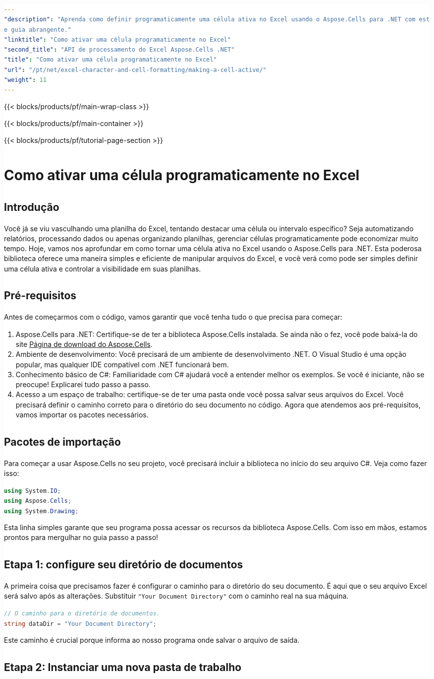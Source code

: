```yaml
---
"description": "Aprenda como definir programaticamente uma célula ativa no Excel usando o Aspose.Cells para .NET com este guia abrangente."
"linktitle": "Como ativar uma célula programaticamente no Excel"
"second_title": "API de processamento do Excel Aspose.Cells .NET"
"title": "Como ativar uma célula programaticamente no Excel"
"url": "/pt/net/excel-character-and-cell-formatting/making-a-cell-active/"
"weight": 11
---
```


{{< blocks/products/pf/main-wrap-class >}}

{{< blocks/products/pf/main-container >}}

{{< blocks/products/pf/tutorial-page-section >}}

# Como ativar uma célula programaticamente no Excel

## Introdução
Você já se viu vasculhando uma planilha do Excel, tentando destacar uma célula ou intervalo específico? Seja automatizando relatórios, processando dados ou apenas organizando planilhas, gerenciar células programaticamente pode economizar muito tempo. Hoje, vamos nos aprofundar em como tornar uma célula ativa no Excel usando o Aspose.Cells para .NET. Esta poderosa biblioteca oferece uma maneira simples e eficiente de manipular arquivos do Excel, e você verá como pode ser simples definir uma célula ativa e controlar a visibilidade em suas planilhas.
## Pré-requisitos
Antes de começarmos com o código, vamos garantir que você tenha tudo o que precisa para começar:
1. Aspose.Cells para .NET: Certifique-se de ter a biblioteca Aspose.Cells instalada. Se ainda não o fez, você pode baixá-la do site [Página de download do Aspose.Cells](https://releases.aspose.com/cells/net/).
2. Ambiente de desenvolvimento: Você precisará de um ambiente de desenvolvimento .NET. O Visual Studio é uma opção popular, mas qualquer IDE compatível com .NET funcionará bem.
3. Conhecimento básico de C#: Familiaridade com C# ajudará você a entender melhor os exemplos. Se você é iniciante, não se preocupe! Explicarei tudo passo a passo.
4. Acesso a um espaço de trabalho: certifique-se de ter uma pasta onde você possa salvar seus arquivos do Excel. Você precisará definir o caminho correto para o diretório do seu documento no código.
Agora que atendemos aos pré-requisitos, vamos importar os pacotes necessários.
## Pacotes de importação
Para começar a usar Aspose.Cells no seu projeto, você precisará incluir a biblioteca no início do seu arquivo C#. Veja como fazer isso:
```csharp
using System.IO;
using Aspose.Cells;
using System.Drawing;
```
Esta linha simples garante que seu programa possa acessar os recursos da biblioteca Aspose.Cells. Com isso em mãos, estamos prontos para mergulhar no guia passo a passo!
## Etapa 1: configure seu diretório de documentos
A primeira coisa que precisamos fazer é configurar o caminho para o diretório do seu documento. É aqui que o seu arquivo Excel será salvo após as alterações. Substituir `"Your Document Directory"` com o caminho real na sua máquina.
```csharp
// O caminho para o diretório de documentos.
string dataDir = "Your Document Directory";
```
Este caminho é crucial porque informa ao nosso programa onde salvar o arquivo de saída.
## Etapa 2: Instanciar uma nova pasta de trabalho